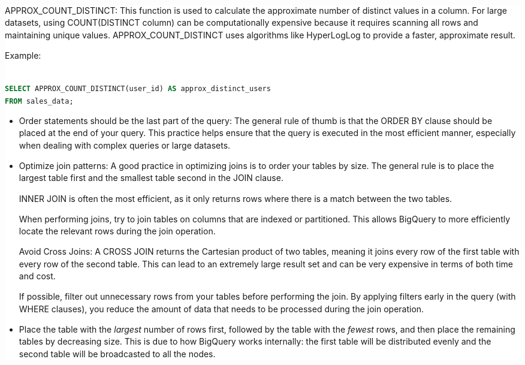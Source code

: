   APPROX_COUNT_DISTINCT: This function is used to calculate the approximate number of distinct values in a column. For large datasets, using COUNT(DISTINCT column) can be computationally expensive because it requires scanning all rows and maintaining unique values. APPROX_COUNT_DISTINCT uses algorithms like HyperLogLog to provide a faster, approximate result.

  Example:

  ```sql

  SELECT APPROX_COUNT_DISTINCT(user_id) AS approx_distinct_users
  FROM sales_data;

  ```


* Order statements should be the last part of the query: The general rule of thumb is that the ORDER BY clause should be placed at the end of your query. This practice helps ensure that the query is executed in the most efficient manner, especially when dealing with complex queries or large datasets.


* Optimize join patterns: A good practice in optimizing joins is to order your tables by size. The general rule is to place the largest table first and the smallest table second in the JOIN clause.

  INNER JOIN is often the most efficient, as it only returns rows where there is a match between the two tables.

  When performing joins, try to join tables on columns that are indexed or partitioned. This allows BigQuery to more efficiently locate the relevant rows during the join operation.

  Avoid Cross Joins: A CROSS JOIN returns the Cartesian product of two tables, meaning it joins every row of the first table with every row of the second table. This can lead to an extremely large result set and can be very expensive in terms of both time and cost.

  If possible, filter out unnecessary rows from your tables before performing the join. By applying filters early in the query (with WHERE clauses), you reduce the amount of data that needs to be processed during the join operation.


* Place the table with the _largest_ number of rows first, followed by the table with the _fewest_ rows, and then place the remaining tables by decreasing size. This is due to how BigQuery works internally: the first table will be distributed evenly and the second table will be broadcasted to all the nodes.